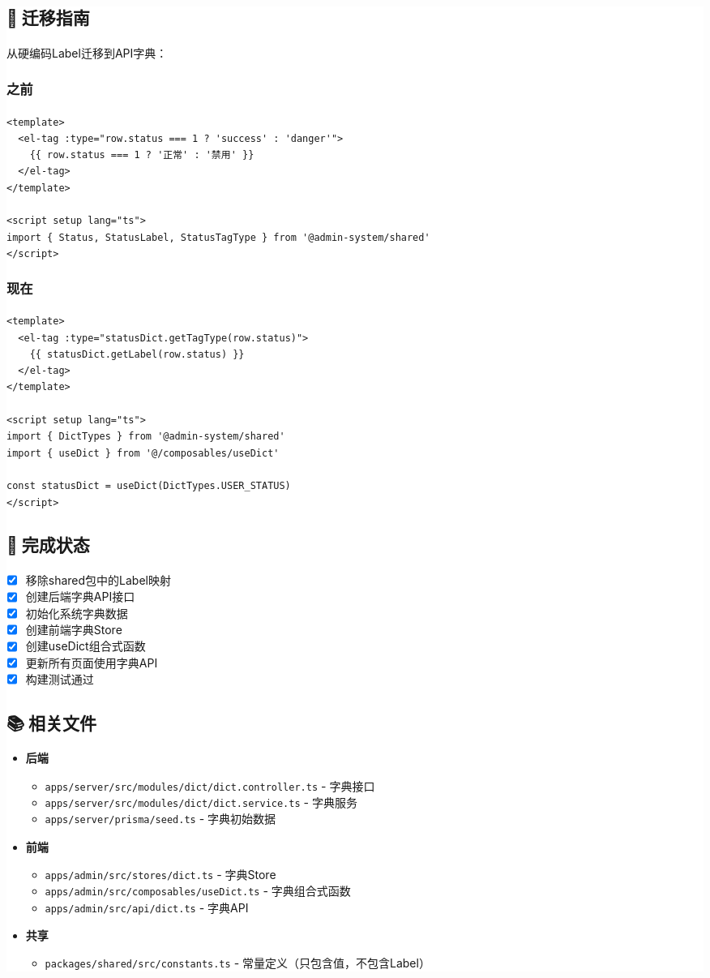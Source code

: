 ## 🔄 迁移指南

从硬编码Label迁移到API字典：

### 之前
```vue
<template>
  <el-tag :type="row.status === 1 ? 'success' : 'danger'">
    {{ row.status === 1 ? '正常' : '禁用' }}
  </el-tag>
</template>

<script setup lang="ts">
import { Status, StatusLabel, StatusTagType } from '@admin-system/shared'
</script>
```

### 现在
```vue
<template>
  <el-tag :type="statusDict.getTagType(row.status)">
    {{ statusDict.getLabel(row.status) }}
  </el-tag>
</template>

<script setup lang="ts">
import { DictTypes } from '@admin-system/shared'
import { useDict } from '@/composables/useDict'

const statusDict = useDict(DictTypes.USER_STATUS)
</script>
```

## 🎉 完成状态

- [x] 移除shared包中的Label映射
- [x] 创建后端字典API接口
- [x] 初始化系统字典数据
- [x] 创建前端字典Store
- [x] 创建useDict组合式函数
- [x] 更新所有页面使用字典API
- [x] 构建测试通过

## 📚 相关文件

- **后端**
  - `apps/server/src/modules/dict/dict.controller.ts` - 字典接口
  - `apps/server/src/modules/dict/dict.service.ts` - 字典服务
  - `apps/server/prisma/seed.ts` - 字典初始数据

- **前端**
  - `apps/admin/src/stores/dict.ts` - 字典Store
  - `apps/admin/src/composables/useDict.ts` - 字典组合式函数
  - `apps/admin/src/api/dict.ts` - 字典API

- **共享**
  - `packages/shared/src/constants.ts` - 常量定义（只包含值，不包含Label）

